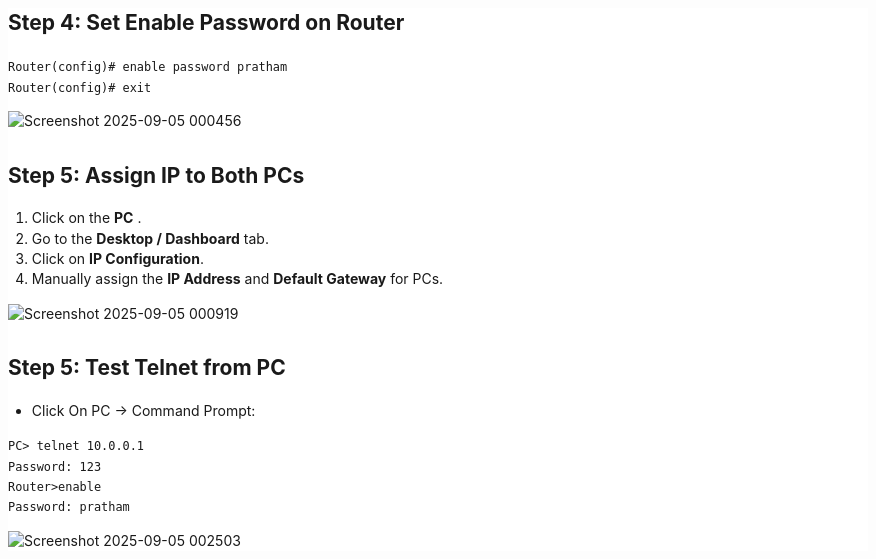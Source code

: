 
## Step 4: Set Enable Password on Router
```
Router(config)# enable password pratham
Router(config)# exit
```
<img width="473" alt="Screenshot 2025-09-05 000456" src="https://github.com/user-attachments/assets/5e72fba6-51ee-4e5e-a915-097f71ef0799" />

## Step 5: Assign IP to Both PCs

1. Click on the **PC** .  
2. Go to the **Desktop / Dashboard** tab.  
3. Click on **IP Configuration**.  
4. Manually assign the **IP Address** and **Default Gateway** for PCs.  
<img width="439" alt="Screenshot 2025-09-05 000919" src="https://github.com/user-attachments/assets/10d03224-b1c5-4a21-b70f-803a63ef6c24" />

## Step 5: Test Telnet from PC
- Click On PC → Command Prompt:
```
PC> telnet 10.0.0.1
Password: 123
Router>enable
Password: pratham
```
<img width="487" alt="Screenshot 2025-09-05 002503" src="https://github.com/user-attachments/assets/95ca2293-8d82-48a7-90ca-ae1a2529aa23" />
